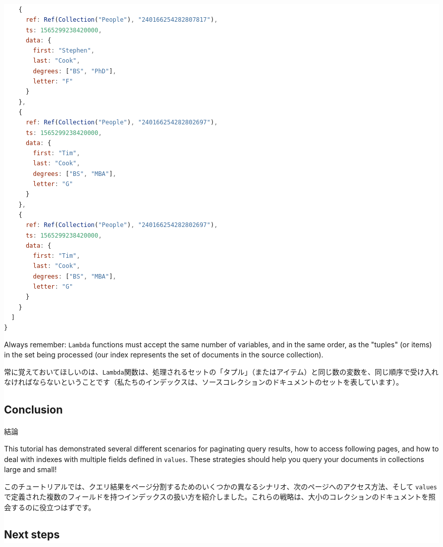 ```javascript
    {
      ref: Ref(Collection("People"), "240166254282807817"),
      ts: 1565299238420000,
      data: {
        first: "Stephen",
        last: "Cook",
        degrees: ["BS", "PhD"],
        letter: "F"
      }
    },
    {
      ref: Ref(Collection("People"), "240166254282802697"),
      ts: 1565299238420000,
      data: {
        first: "Tim",
        last: "Cook",
        degrees: ["BS", "MBA"],
        letter: "G"
      }
    },
    {
      ref: Ref(Collection("People"), "240166254282802697"),
      ts: 1565299238420000,
      data: {
        first: "Tim",
        last: "Cook",
        degrees: ["BS", "MBA"],
        letter: "G"
      }
    }
  ]
}
```

Always remember: `Lambda` functions must accept the same number of variables, and in the same order, as the "tuples" (or items) in the set being processed (our index represents the set of documents in the source collection).

常に覚えておいてほしいのは、`Lambda`関数は、処理されるセットの「タプル」（またはアイテム）と同じ数の変数を、同じ順序で受け入れなければならないということです（私たちのインデックスは、ソースコレクションのドキュメントのセットを表しています）。

## [](#conclusion)Conclusion

結論

This tutorial has demonstrated several different scenarios for paginating query results, how to access following pages, and how to deal with indexes with multiple fields defined in `values`. These strategies should help you query your documents in collections large and small!

このチュートリアルでは、クエリ結果をページ分割するためのいくつかの異なるシナリオ、次のページへのアクセス方法、そして `values` で定義された複数のフィールドを持つインデックスの扱い方を紹介しました。これらの戦略は、大小のコレクションのドキュメントを照会するのに役立つはずです。

## [](#next-steps)Next steps
